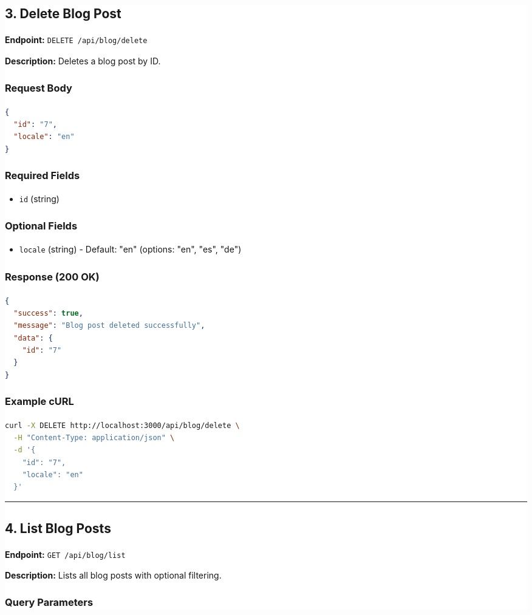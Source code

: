 
## 3. Delete Blog Post

**Endpoint:** `DELETE /api/blog/delete`

**Description:** Deletes a blog post by ID.

### Request Body

```json
{
  "id": "7",
  "locale": "en"
}
```

### Required Fields
- `id` (string)

### Optional Fields
- `locale` (string) - Default: "en" (options: "en", "es", "de")

### Response (200 OK)

```json
{
  "success": true,
  "message": "Blog post deleted successfully",
  "data": {
    "id": "7"
  }
}
```

### Example cURL

```bash
curl -X DELETE http://localhost:3000/api/blog/delete \
  -H "Content-Type: application/json" \
  -d '{
    "id": "7",
    "locale": "en"
  }'
```

---

## 4. List Blog Posts

**Endpoint:** `GET /api/blog/list`

**Description:** Lists all blog posts with optional filtering.

### Query Parameters
